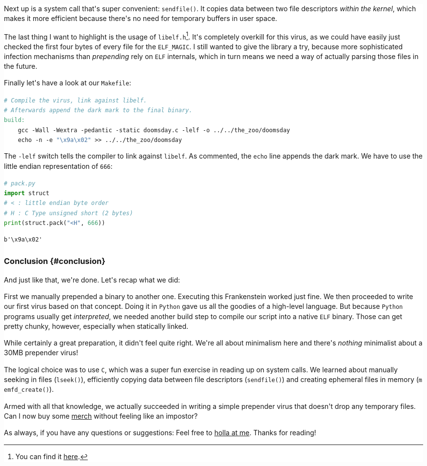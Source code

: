Next up is a system call that's super convenient: `sendfile()`. It copies data between two file descriptors _within the kernel_, which makes it more efficient because there's no need for temporary buffers in user space.

The last thing I want to highlight is the usage of `libelf.h`[^fn:9]. It's completely overkill for this virus, as we could have easily just checked the first four bytes of every file for the `ELF_MAGIC`. I still wanted to give the library a try, because more sophisticated infection mechanisms than _prepending_ rely on `ELF` internals, which in turn means we need a way of actually parsing those files in the future.

Finally let's have a look at our `Makefile`:

```makefile { linenos=true, linenostart=1 }
# Compile the virus, link against libelf.
# Afterwards append the dark mark to the final binary.
build:
	gcc -Wall -Wextra -pedantic -static doomsday.c -lelf -o ../../the_zoo/doomsday
	echo -n -e "\x9a\x02" >> ../../the_zoo/doomsday
```

The `-lelf` switch tells the compiler to link against `libelf`. As commented, the `echo` line appends the dark mark. We have to use the little endian representation of `666`:

```python { linenos=true, linenostart=1 }
# pack.py
import struct
# < : little endian byte order
# H : C Type unsigned short (2 bytes)
print(struct.pack("<H", 666))
```

```text
b'\x9a\x02'
```


### Conclusion {#conclusion}

And just like that, we're done. Let's recap what we did:

First we manually prepended a binary to another one. Executing this Frankenstein worked just fine. We then proceeded to write our first virus based on that concept. Doing it in `Python` gave us all the goodies of a high-level language. But because `Python` programs usually get _interpreted_, we needed another build step to compile our script into a native `ELF` binary. Those can get pretty chunky, however, especially when statically linked.

While certainly a great preparation, it didn't feel quite right. We're all about minimalism here and there's _nothing_ minimalist about a 30MB prepender virus!

The logical choice was to use `C`, which was a super fun exercise in reading up on system calls. We learned about manually seeking in files (`lseek()`), efficiently copying data between file descriptors (`sendfile()`) and creating ephemeral files in memory (`memfd_create()`).

Armed with all that knowledge, we actually succeeded in writing a simple prepender virus that doesn't drop any temporary files. Can I now buy some [merch](https://transi.store/products/vx-underground_hoodie) without feeling like an impostor?

As always, if you have any questions or suggestions: Feel free to [holla at me](/about). Thanks for reading!


[^fn:1]: A small nod to the wonderful [DJ Smokey](https://soundcloud.com/smoke-gang-beatz/corona-doomsday-preppers-w-dj-smokey-soudiere-dj-kraft-dinna).
[^fn:2]: That's precisely why we need to keep track of the `VIRUS_SIZE`.
[^fn:3]: 🎩
[^fn:4]: Which conveniently lets us [specify](https://docs.python.org/3/library/os.html#os.execve) a file descriptor instead of a path for the file to be executed since `Python 3.3`.
[^fn:5]: It's _not_ the lack of error handling. That's missing intentionally so that things stay readable.
[^fn:6]: That doesn't mean there are no viruses in script form. Have a look at this [talk](https://www.youtube.com/watch?v=2Ra1CCG8Guo) by Ben Dechrai.
[^fn:7]: <https://www.youtube.com/watch?v=4jLT7GQYNhI&t=90s>
[^fn:8]: I'm not being overmodest, I really have no clue.
[^fn:9]: You can find it [here](https://sourceforge.net/projects/elftoolchain/).